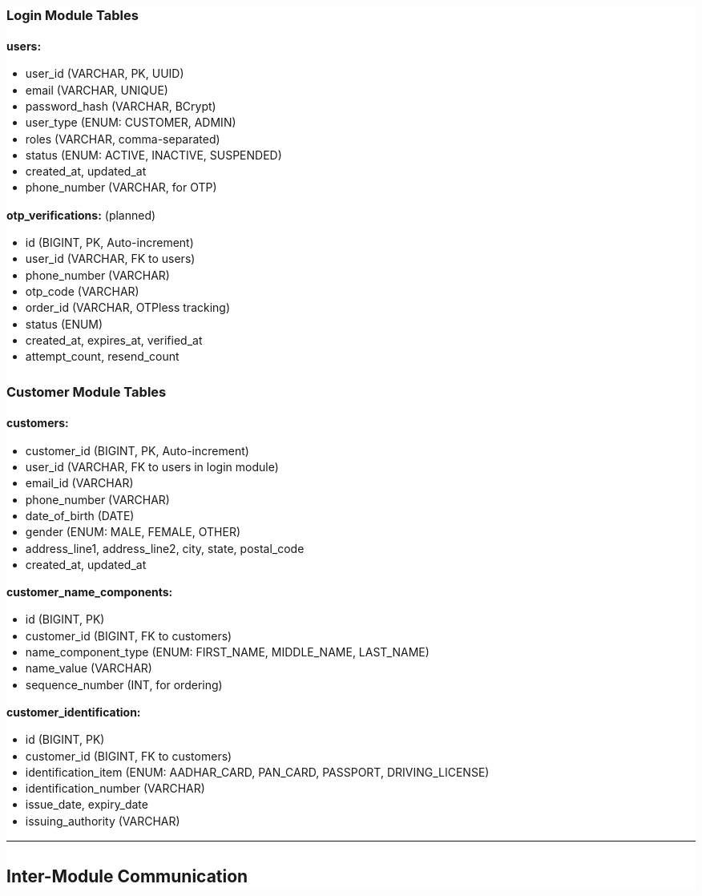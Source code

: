### Login Module Tables

**users:**
- user_id (VARCHAR, PK, UUID)
- email (VARCHAR, UNIQUE)
- password_hash (VARCHAR, BCrypt)
- user_type (ENUM: CUSTOMER, ADMIN)
- roles (VARCHAR, comma-separated)
- status (ENUM: ACTIVE, INACTIVE, SUSPENDED)
- created_at, updated_at
- phone_number (VARCHAR, for OTP)

**otp_verifications:** (planned)
- id (BIGINT, PK, Auto-increment)
- user_id (VARCHAR, FK to users)
- phone_number (VARCHAR)
- otp_code (VARCHAR)
- order_id (VARCHAR, OTPless tracking)
- status (ENUM)
- created_at, expires_at, verified_at
- attempt_count, resend_count

### Customer Module Tables

**customers:**
- customer_id (BIGINT, PK, Auto-increment)
- user_id (VARCHAR, FK to users in login module)
- email_id (VARCHAR)
- phone_number (VARCHAR)
- date_of_birth (DATE)
- gender (ENUM: MALE, FEMALE, OTHER)
- address_line1, address_line2, city, state, postal_code
- created_at, updated_at

**customer_name_components:**
- id (BIGINT, PK)
- customer_id (BIGINT, FK to customers)
- name_component_type (ENUM: FIRST_NAME, MIDDLE_NAME, LAST_NAME)
- name_value (VARCHAR)
- sequence_number (INT, for ordering)

**customer_identification:**
- id (BIGINT, PK)
- customer_id (BIGINT, FK to customers)
- identification_item (ENUM: AADHAR_CARD, PAN_CARD, PASSPORT, DRIVING_LICENSE)
- identification_number (VARCHAR)
- issue_date, expiry_date
- issuing_authority (VARCHAR)

---

## Inter-Module Communication
